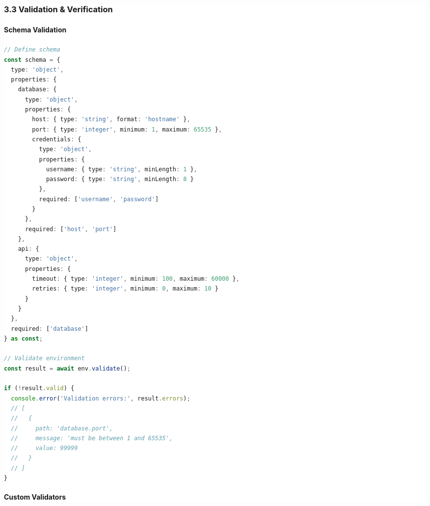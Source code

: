 ### 3.3 Validation & Verification

#### Schema Validation

```typescript
// Define schema
const schema = {
  type: 'object',
  properties: {
    database: {
      type: 'object',
      properties: {
        host: { type: 'string', format: 'hostname' },
        port: { type: 'integer', minimum: 1, maximum: 65535 },
        credentials: {
          type: 'object',
          properties: {
            username: { type: 'string', minLength: 1 },
            password: { type: 'string', minLength: 8 }
          },
          required: ['username', 'password']
        }
      },
      required: ['host', 'port']
    },
    api: {
      type: 'object',
      properties: {
        timeout: { type: 'integer', minimum: 100, maximum: 60000 },
        retries: { type: 'integer', minimum: 0, maximum: 10 }
      }
    }
  },
  required: ['database']
} as const;

// Validate environment
const result = await env.validate();

if (!result.valid) {
  console.error('Validation errors:', result.errors);
  // [
  //   {
  //     path: 'database.port',
  //     message: 'must be between 1 and 65535',
  //     value: 99999
  //   }
  // ]
}
```

#### Custom Validators
